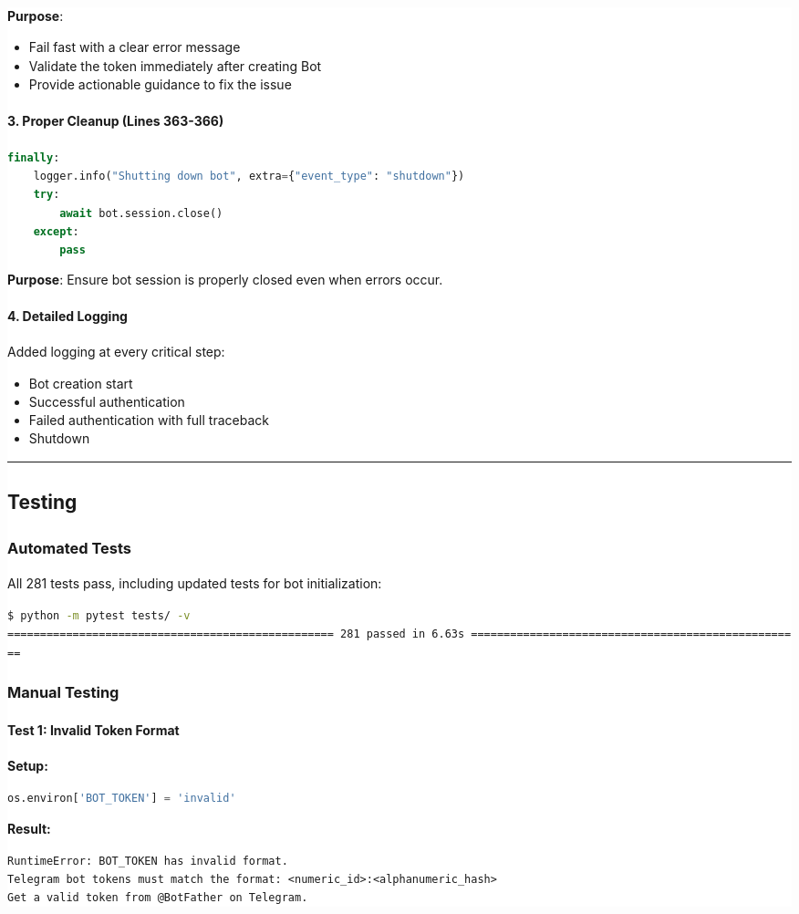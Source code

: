 **Purpose**: 
- Fail fast with a clear error message
- Validate the token immediately after creating Bot
- Provide actionable guidance to fix the issue

#### 3. Proper Cleanup (Lines 363-366)

```python
finally:
    logger.info("Shutting down bot", extra={"event_type": "shutdown"})
    try:
        await bot.session.close()
    except:
        pass
```

**Purpose**: Ensure bot session is properly closed even when errors occur.

#### 4. Detailed Logging

Added logging at every critical step:
- Bot creation start
- Successful authentication
- Failed authentication with full traceback
- Shutdown

---

## Testing

### Automated Tests

All 281 tests pass, including updated tests for bot initialization:

```bash
$ python -m pytest tests/ -v
================================================== 281 passed in 6.63s ===================================================
```

### Manual Testing

#### Test 1: Invalid Token Format

**Setup:**
```python
os.environ['BOT_TOKEN'] = 'invalid'
```

**Result:**
```
RuntimeError: BOT_TOKEN has invalid format. 
Telegram bot tokens must match the format: <numeric_id>:<alphanumeric_hash>
Get a valid token from @BotFather on Telegram.
```
